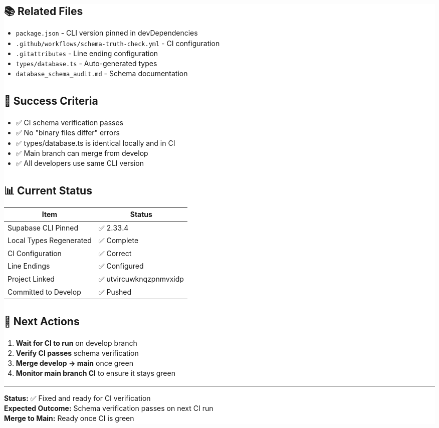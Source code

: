 ## 📚 Related Files

- `package.json` - CLI version pinned in devDependencies
- `.github/workflows/schema-truth-check.yml` - CI configuration
- `.gitattributes` - Line ending configuration
- `types/database.ts` - Auto-generated types
- `database_schema_audit.md` - Schema documentation

## 🎯 Success Criteria

- ✅ CI schema verification passes
- ✅ No "binary files differ" errors
- ✅ types/database.ts is identical locally and in CI
- ✅ Main branch can merge from develop
- ✅ All developers use same CLI version

## 📊 Current Status

| Item | Status |
|------|--------|
| Supabase CLI Pinned | ✅ 2.33.4 |
| Local Types Regenerated | ✅ Complete |
| CI Configuration | ✅ Correct |
| Line Endings | ✅ Configured |
| Project Linked | ✅ utvircuwknqzpnmvxidp |
| Committed to Develop | ✅ Pushed |

## 🚀 Next Actions

1. **Wait for CI to run** on develop branch
2. **Verify CI passes** schema verification
3. **Merge develop → main** once green
4. **Monitor main branch CI** to ensure it stays green

---

**Status:** ✅ Fixed and ready for CI verification  
**Expected Outcome:** Schema verification passes on next CI run  
**Merge to Main:** Ready once CI is green

